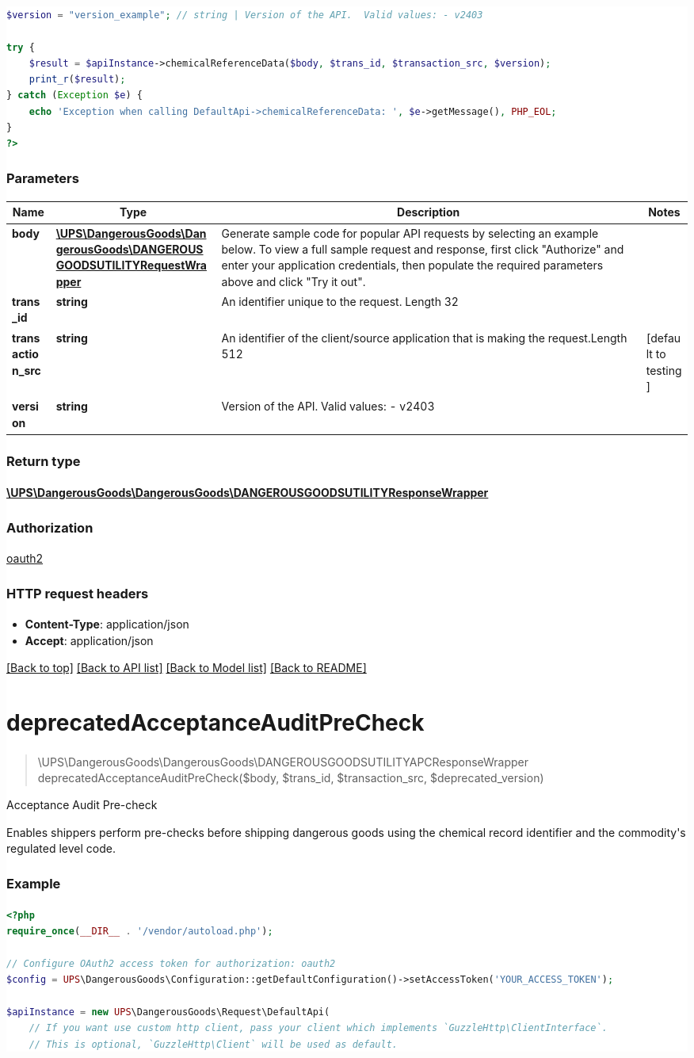 ```php
$version = "version_example"; // string | Version of the API.  Valid values: - v2403

try {
    $result = $apiInstance->chemicalReferenceData($body, $trans_id, $transaction_src, $version);
    print_r($result);
} catch (Exception $e) {
    echo 'Exception when calling DefaultApi->chemicalReferenceData: ', $e->getMessage(), PHP_EOL;
}
?>
```

### Parameters

Name | Type | Description  | Notes
------------- | ------------- | ------------- | -------------
 **body** | [**\UPS\DangerousGoods\DangerousGoods\DANGEROUSGOODSUTILITYRequestWrapper**](../Model/DANGEROUSGOODSUTILITYRequestWrapper.md)| Generate sample code for popular API requests by selecting an example below. To view a full sample request and response, first click &quot;Authorize&quot; and enter your application credentials, then populate the required parameters above and click &quot;Try it out&quot;. |
 **trans_id** | **string**| An identifier unique to the request. Length 32 |
 **transaction_src** | **string**| An identifier of the client/source application that is making the request.Length 512 | [default to testing]
 **version** | **string**| Version of the API.  Valid values: - v2403 |

### Return type

[**\UPS\DangerousGoods\DangerousGoods\DANGEROUSGOODSUTILITYResponseWrapper**](../Model/DANGEROUSGOODSUTILITYResponseWrapper.md)

### Authorization

[oauth2](../../README.md#oauth2)

### HTTP request headers

 - **Content-Type**: application/json
 - **Accept**: application/json

[[Back to top]](#) [[Back to API list]](../../README.md#documentation-for-api-endpoints) [[Back to Model list]](../../README.md#documentation-for-models) [[Back to README]](../../README.md)

# **deprecatedAcceptanceAuditPreCheck**
> \UPS\DangerousGoods\DangerousGoods\DANGEROUSGOODSUTILITYAPCResponseWrapper deprecatedAcceptanceAuditPreCheck($body, $trans_id, $transaction_src, $deprecated_version)

Acceptance Audit Pre-check

Enables shippers perform pre-checks before shipping dangerous goods using the chemical record identifier and the commodity's regulated level code.

### Example
```php
<?php
require_once(__DIR__ . '/vendor/autoload.php');

// Configure OAuth2 access token for authorization: oauth2
$config = UPS\DangerousGoods\Configuration::getDefaultConfiguration()->setAccessToken('YOUR_ACCESS_TOKEN');

$apiInstance = new UPS\DangerousGoods\Request\DefaultApi(
    // If you want use custom http client, pass your client which implements `GuzzleHttp\ClientInterface`.
    // This is optional, `GuzzleHttp\Client` will be used as default.
```